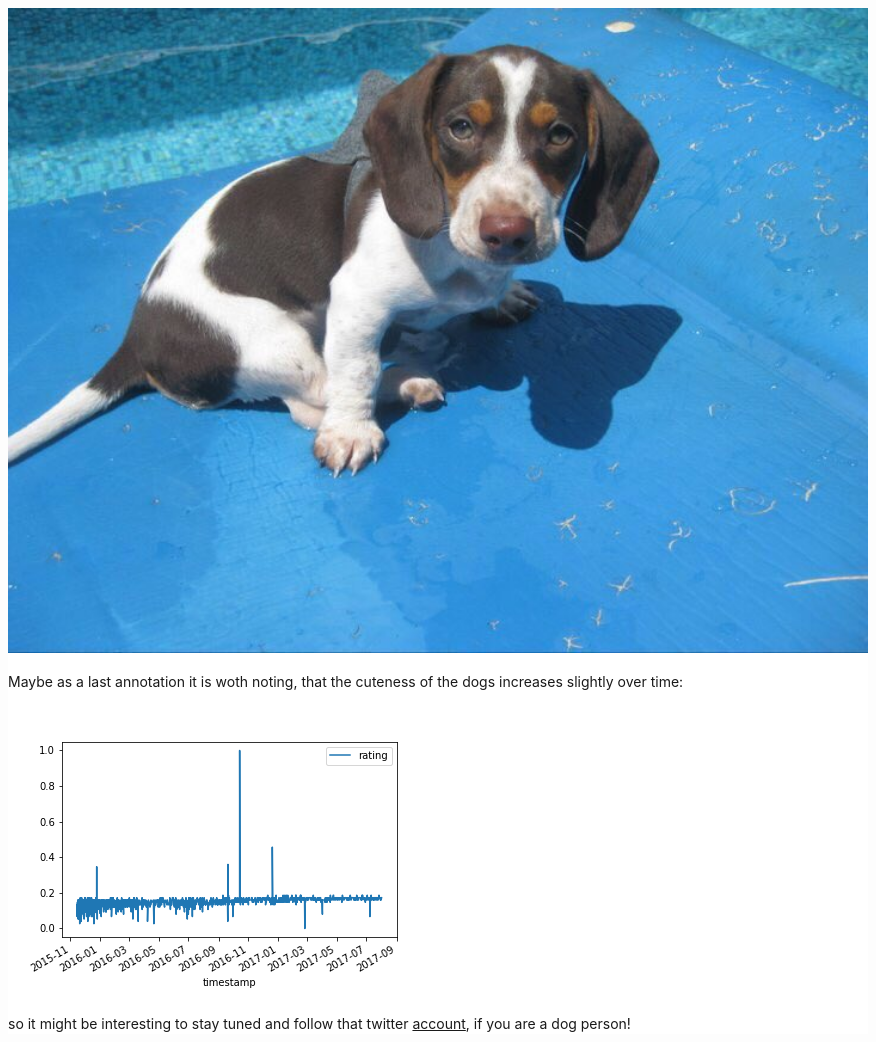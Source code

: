 <img src="./DF6hr6BUMAAzZgT.jpg" style="width:100%">
</div>
</div>

Maybe as a last annotation it is woth noting, that the cuteness of the dogs increases slightly
over time:

![Cuteness Inflation](cutness_inflation.png)

so it might be interesting to stay tuned and follow that twitter
[account](https://twitter.com/dog_rates), if you are a dog person!
